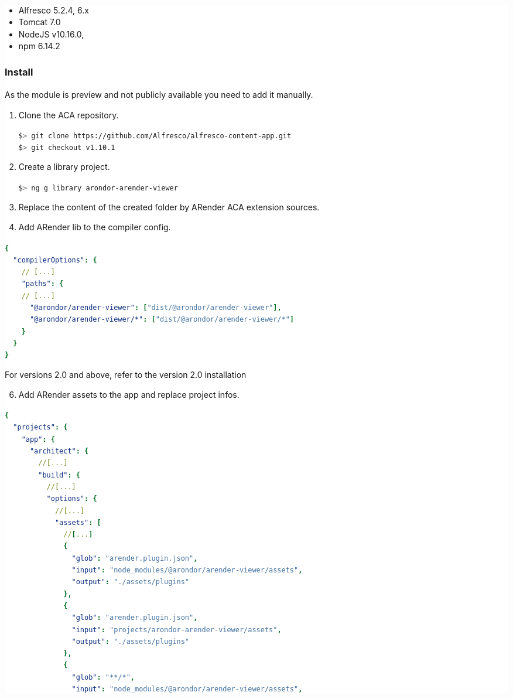 - Alfresco 5.2.4, 6.x
- Tomcat  7.0
- NodeJS v10.16.0,
- npm 6.14.2

### Install

As the module is preview and not publicly available you need to add it manually.

1. Clone the ACA repository.

    ```bash
    $> git clone https://github.com/Alfresco/alfresco-content-app.git
    $> git checkout v1.10.1
    ```


3. Create a library project.

    ```bash
    $> ng g library arondor-arender-viewer
    ```

4. Replace the content of the created folder by ARender ACA extension sources.

5. Add ARender lib to the compiler config.

```yaml
{
  "compilerOptions": {
    // [...]
    "paths": {
    // [...]
      "@arondor/arender-viewer": ["dist/@arondor/arender-viewer"],
      "@arondor/arender-viewer/*": ["dist/@arondor/arender-viewer/*"]
    }
  }
}
```

For versions 2.0 and above, refer to the version 2.0 installation

6. Add ARender assets to the app and replace project infos.

```yml
{
  "projects": {
    "app": {
      "architect": {
        //[...]
        "build": {
          //[...]
          "options": {
            //[...]
            "assets": [
              //[...]
              {
                "glob": "arender.plugin.json",
                "input": "node_modules/@arondor/arender-viewer/assets",
                "output": "./assets/plugins"
              },
              {
                "glob": "arender.plugin.json",
                "input": "projects/arondor-arender-viewer/assets",
                "output": "./assets/plugins"
              },
              {
                "glob": "**/*",
                "input": "node_modules/@arondor/arender-viewer/assets",
```